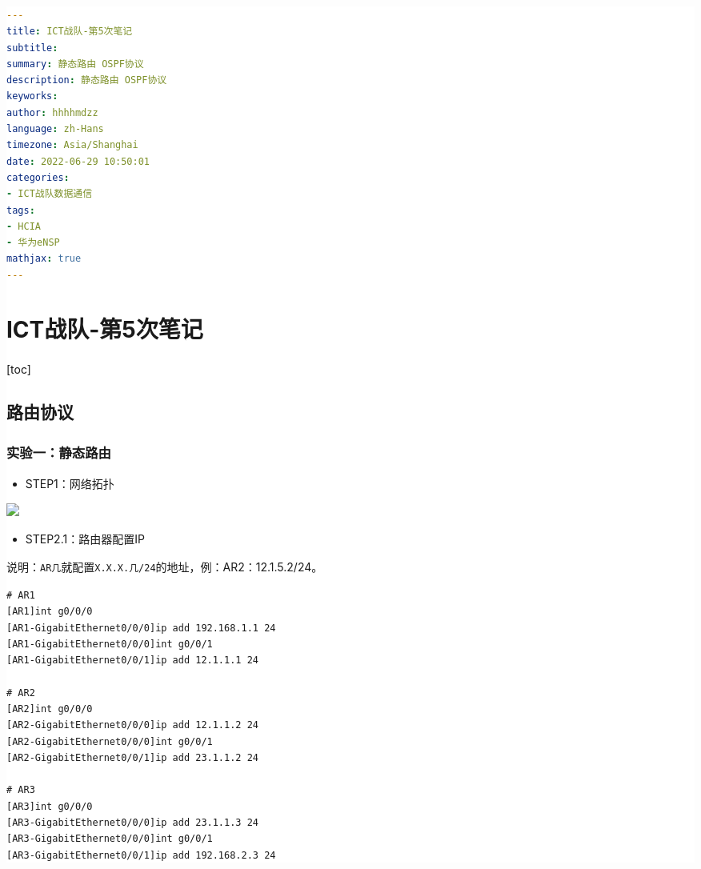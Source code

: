 ```yaml
---
title: ICT战队-第5次笔记
subtitle: 
summary: 静态路由 OSPF协议
description: 静态路由 OSPF协议
keyworks: 
author: hhhhmdzz
language: zh-Hans
timezone: Asia/Shanghai
date: 2022-06-29 10:50:01
categories: 
- ICT战队数据通信
tags: 
- HCIA
- 华为eNSP
mathjax: true
---
```


# ICT战队-第5次笔记

[toc]

## 路由协议

### **实验一：静态路由**

- STEP1：网络拓扑

<img src="./2f4fbfc4c48246bcb81ce7296075cf04.png">

- STEP2.1：路由器配置IP

说明：`AR几`就配置`X.X.X.几/24`的地址，例：AR2：12.1.5.2/24。

```shell
# AR1
[AR1]int g0/0/0
[AR1-GigabitEthernet0/0/0]ip add 192.168.1.1 24
[AR1-GigabitEthernet0/0/0]int g0/0/1
[AR1-GigabitEthernet0/0/1]ip add 12.1.1.1 24

# AR2
[AR2]int g0/0/0
[AR2-GigabitEthernet0/0/0]ip add 12.1.1.2 24
[AR2-GigabitEthernet0/0/0]int g0/0/1
[AR2-GigabitEthernet0/0/1]ip add 23.1.1.2 24

# AR3
[AR3]int g0/0/0
[AR3-GigabitEthernet0/0/0]ip add 23.1.1.3 24
[AR3-GigabitEthernet0/0/0]int g0/0/1
[AR3-GigabitEthernet0/0/1]ip add 192.168.2.3 24
```
